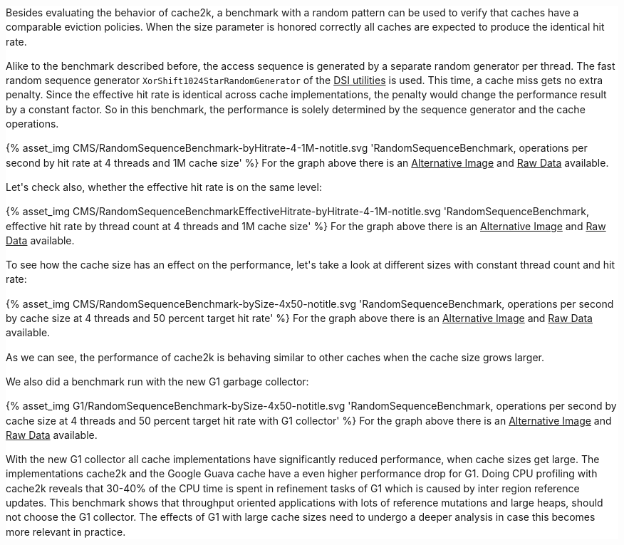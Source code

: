 Besides evaluating the behavior of cache2k, a benchmark with a random pattern can be used to verify that caches
have a comparable eviction policies. When the size parameter is honored correctly all caches are expected 
to produce the identical hit rate.
 
Alike to the benchmark described before, the access sequence is generated by a separate random generator per thread. The
fast random sequence generator `XorShift1024StarRandomGenerator` of the [DSI utilities](http://dsiutils.di.unimi.it/) is used.
This time, a cache miss gets no extra penalty. Since the effective hit rate is identical across cache 
implementations, the penalty would change the performance result by a constant factor. So in this benchmark, the performance 
is solely determined by the sequence generator and the cache operations.

{% asset_img CMS/RandomSequenceBenchmark-byHitrate-4-1M-notitle.svg 'RandomSequenceBenchmark, operations per second by hit rate at 4 threads and 1M cache size' %}
For the graph above there is an [Alternative Image](CMS/RandomSequenceBenchmark-byHitrate-4-1M-notitle-print.svg) and [Raw Data](CMS/RandomSequenceBenchmark-byHitrate-4-1M.dat) available. 

Let's check also, whether the effective hit rate is on the same level:

{% asset_img CMS/RandomSequenceBenchmarkEffectiveHitrate-byHitrate-4-1M-notitle.svg 'RandomSequenceBenchmark, effective hit rate by thread count at 4 threads and 1M cache size' %}
For the graph above there is an [Alternative Image](CMS/RandomSequenceBenchmarkEffectiveHitrate-byHitrate-4-1M-notitle-print.svg) and [Raw Data](CMS/RandomSequenceBenchmarkEffectiveHitrate-byHitrate-4-1M.dat) available. 

To see how the cache size has an effect on the performance, let's take a look at different sizes with constant 
thread count and hit rate:

{% asset_img CMS/RandomSequenceBenchmark-bySize-4x50-notitle.svg 'RandomSequenceBenchmark, operations per second by cache size at 4 threads and 50 percent target hit rate' %}
For the graph above there is an [Alternative Image](CMS/RandomSequenceBenchmark-bySize-4x50-notitle-print.svg) and [Raw Data](CMS/RandomSequenceBenchmark-bySize-4x50.dat) available. 

As we can see, the performance of cache2k is behaving similar to other caches when the cache size grows larger.

We also did a benchmark run with the new G1 garbage collector:

{% asset_img G1/RandomSequenceBenchmark-bySize-4x50-notitle.svg 'RandomSequenceBenchmark, operations per second by cache size at 4 threads and 50 percent target hit rate with G1 collector' %}
For the graph above there is an [Alternative Image](G1/RandomSequenceBenchmark-bySize-4x50-notitle-print.svg) and [Raw Data](G1/RandomSequenceBenchmark-bySize-4x50.dat) available. 

With the new G1 collector all cache implementations have significantly reduced performance, when cache sizes get large. 
The implementations cache2k and the Google Guava cache have a even higher performance drop for G1. Doing CPU profiling 
with cache2k reveals that 30-40% of the CPU time is spent in refinement tasks of G1 which is caused by inter region
reference updates. This benchmark shows that throughput oriented applications with lots of reference mutations and 
large heaps, should not choose the G1 collector. The effects of G1 with large cache sizes need to undergo a 
deeper analysis in case this becomes more relevant in practice.
